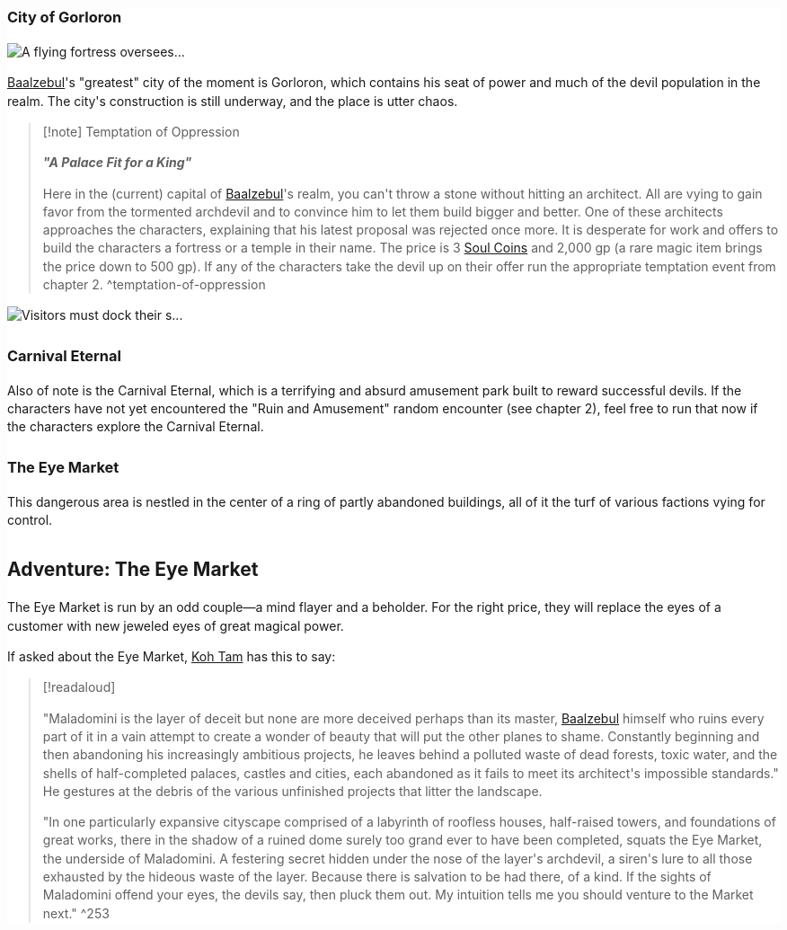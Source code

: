 ### City of Gorloron

![A flying fortress oversees...](https://raw.githubusercontent.com/5etools-mirror-3/5etools-img/main/adventure/CoA/151-0.webp#center "A flying fortress oversees the construction of Gorloron.")

[Baalzebul](Mechanics/bestiary/npc/baalzebul-coa.md)'s "greatest" city of the moment is Gorloron, which contains his seat of power and much of the devil population in the realm. The city's construction is still underway, and the place is utter chaos.

> [!note] Temptation of Oppression
> 
> ***"A Palace Fit for a King"***
> 
> Here in the (current) capital of [Baalzebul](Mechanics/bestiary/npc/baalzebul-coa.md)'s realm, you can't throw a stone without hitting an architect. All are vying to gain favor from the tormented archdevil and to convince him to let them build bigger and better. One of these architects approaches the characters, explaining that his latest proposal was rejected once more. It is desperate for work and offers to build the characters a fortress or a temple in their name. The price is 3 [Soul Coins](Mechanics/items/soul-coin-coa.md) and 2,000 gp (a rare magic item brings the price down to 500 gp). If any of the characters take the devil up on their offer run the appropriate temptation event from chapter 2.
^temptation-of-oppression

![Visitors must dock their s...](https://raw.githubusercontent.com/5etools-mirror-3/5etools-img/main/adventure/CoA/152-0.webp#center "Visitors must dock their ships outside the gates of Grenpoli.")

### Carnival Eternal

Also of note is the Carnival Eternal, which is a terrifying and absurd amusement park built to reward successful devils. If the characters have not yet encountered the "Ruin and Amusement" random encounter (see chapter 2), feel free to run that now if the characters explore the Carnival Eternal.

### The Eye Market

This dangerous area is nestled in the center of a ring of partly abandoned buildings, all of it the turf of various factions vying for control.

## Adventure: The Eye Market

The Eye Market is run by an odd couple—a mind flayer and a beholder. For the right price, they will replace the eyes of a customer with new jeweled eyes of great magical power.

If asked about the Eye Market, [Koh Tam](Mechanics/bestiary/npc/koh-tam-coa.md) has this to say:

> [!readaloud] 
> 
> "Maladomini is the layer of deceit but none are more deceived perhaps than its master, [Baalzebul](Mechanics/bestiary/npc/baalzebul-coa.md) himself who ruins every part of it in a vain attempt to create a wonder of beauty that will put the other planes to shame. Constantly beginning and then abandoning his increasingly ambitious projects, he leaves behind a polluted waste of dead forests, toxic water, and the shells of half-completed palaces, castles and cities, each abandoned as it fails to meet its architect's impossible standards." He gestures at the debris of the various unfinished projects that litter the landscape.
> 
> "In one particularly expansive cityscape comprised of a labyrinth of roofless houses, half-raised towers, and foundations of great works, there in the shadow of a ruined dome surely too grand ever to have been completed, squats the Eye Market, the underside of Maladomini. A festering secret hidden under the nose of the layer's archdevil, a siren's lure to all those exhausted by the hideous waste of the layer. Because there is salvation to be had there, of a kind. If the sights of Maladomini offend your eyes, the devils say, then pluck them out. My intuition tells me you should venture to the Market next."
^253
